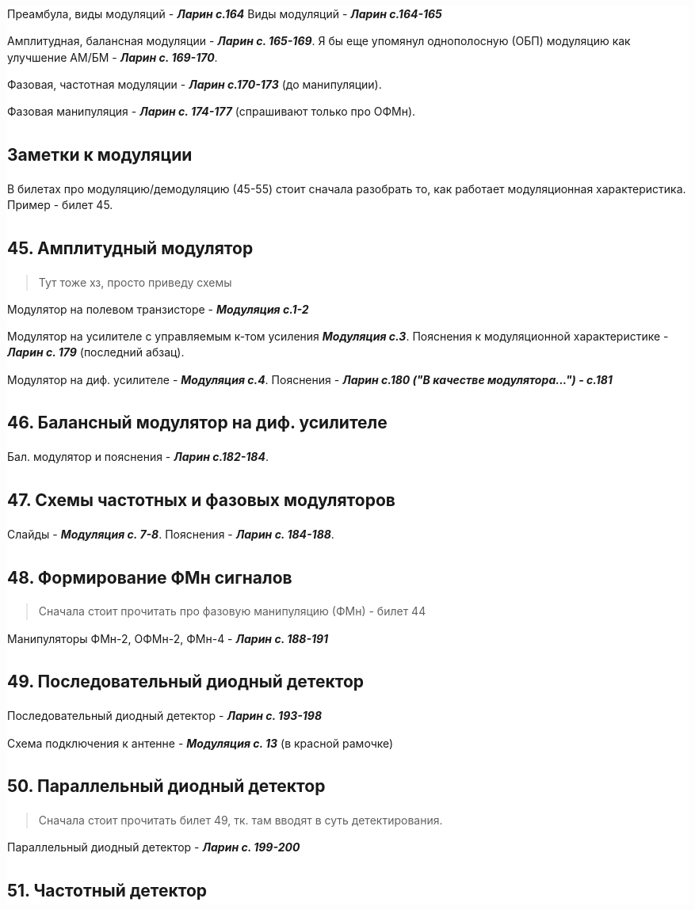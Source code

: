 Преамбула, виды модуляций - ***Ларин с.164***
Виды модуляций - ***Ларин с.164-165***

Амплитудная, балансная модуляции - ***Ларин с. 165-169***. Я бы еще упомянул однополосную (ОБП) модуляцию как улучшение АМ/БМ - ***Ларин с. 169-170***.

Фазовая, частотная модуляции - ***Ларин с.170-173*** (до манипуляции).

Фазовая манипуляция - ***Ларин с. 174-177*** (спрашивают только про ОФМн).

## Заметки к модуляции

В билетах про модуляцию/демодуляцию (45-55) стоит сначала разобрать то, как работает модуляционная характеристика. Пример - билет 45. 

## 45. Амплитудный модулятор
> Тут тоже хз, просто приведу схемы

Модулятор на полевом транзисторе - ***Модуляция с.1-2***

Модулятор на усилителе с управляемым к-том усиления ***Модуляция с.3***. Пояснения к модуляционной характеристике - ***Ларин с. 179*** (последний абзац).

Модулятор на диф. усилителе - ***Модуляция с.4***. Пояснения - ***Ларин с.180 ("В качестве модулятора...") - с.181***

## 46. Балансный модулятор на диф. усилителе

Бал. модулятор и пояснения - ***Ларин с.182-184***.

## 47. Схемы частотных и фазовых модуляторов

Слайды - ***Модуляция с. 7-8***. Пояснения - ***Ларин с. 184-188***.

## 48. Формирование ФМн сигналов

> Сначала стоит прочитать про фазовую манипуляцию (ФМн) - билет 44

Манипуляторы ФМн-2, ОФМн-2, ФМн-4 - ***Ларин с. 188-191***

## 49. Последовательный диодный детектор

Последовательный диодный детектор - ***Ларин с. 193-198***

Схема подключения к антенне - ***Модуляция с. 13*** (в красной рамочке)

## 50. Параллельный диодный детектор

> Сначала стоит прочитать билет 49, тк. там вводят в суть детектирования.

Параллельный диодный детектор - ***Ларин с. 199-200***

## 51. Частотный детектор
